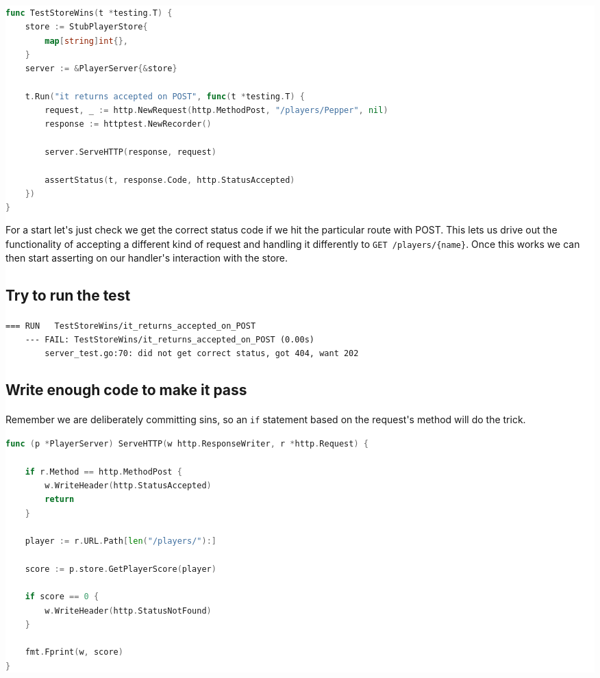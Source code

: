 ```go
func TestStoreWins(t *testing.T) {
    store := StubPlayerStore{
        map[string]int{},
    }
    server := &PlayerServer{&store}

    t.Run("it returns accepted on POST", func(t *testing.T) {
        request, _ := http.NewRequest(http.MethodPost, "/players/Pepper", nil)
        response := httptest.NewRecorder()

        server.ServeHTTP(response, request)

        assertStatus(t, response.Code, http.StatusAccepted)
    })
}
```

For a start let's just check we get the correct status code if we hit the particular route with POST. This lets us drive out the functionality of accepting a different kind of request and handling it differently to `GET /players/{name}`. Once this works we can then start asserting on our handler's interaction with the store.

## Try to run the test

```text
=== RUN   TestStoreWins/it_returns_accepted_on_POST
    --- FAIL: TestStoreWins/it_returns_accepted_on_POST (0.00s)
        server_test.go:70: did not get correct status, got 404, want 202
```

## Write enough code to make it pass

Remember we are deliberately committing sins, so an `if` statement based on the request's method will do the trick.

```go
func (p *PlayerServer) ServeHTTP(w http.ResponseWriter, r *http.Request) {

    if r.Method == http.MethodPost {
        w.WriteHeader(http.StatusAccepted)
        return
    }

    player := r.URL.Path[len("/players/"):]

    score := p.store.GetPlayerScore(player)

    if score == 0 {
        w.WriteHeader(http.StatusNotFound)
    }

    fmt.Fprint(w, score)
}
```
